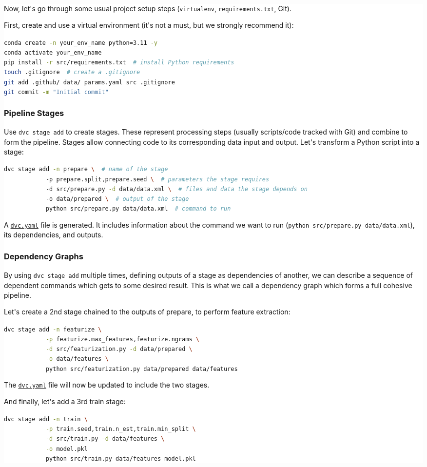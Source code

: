 Now, let's go through some usual project setup steps (`virtualenv`, `requirements.txt`, Git).

First, create and use a virtual environment (it's not a must, but we strongly recommend it):

```bash
conda create -n your_env_name python=3.11 -y
conda activate your_env_name
pip install -r src/requirements.txt  # install Python requirements
touch .gitignore  # create a .gitignore
git add .github/ data/ params.yaml src .gitignore
git commit -m "Initial commit"
```

### Pipeline Stages <a id="pipeline-stages"></a>

Use `dvc stage add` to create stages. These represent processing steps (usually scripts/code tracked with Git) and combine to form the pipeline. Stages allow connecting code to its corresponding data input and output. Let's transform a Python script into a stage:

```bash
dvc stage add -n prepare \  # name of the stage
            -p prepare.split,prepare.seed \  # parameters the stage requires
            -d src/prepare.py -d data/data.xml \  # files and data the stage depends on
            -o data/prepared \  # output of the stage
            python src/prepare.py data/data.xml  # command to run
```

A [`dvc.yaml`](dvc.yaml) file is generated. It includes information about the command we want to run (`python src/prepare.py data/data.xml`), its dependencies, and outputs.

### Dependency Graphs <a id="dependency-graphs"></a>

By using `dvc stage add` multiple times, defining outputs of a stage as dependencies of another, we can describe a sequence of dependent commands which gets to some desired result. This is what we call a dependency graph which forms a full cohesive pipeline.

Let's create a 2nd stage chained to the outputs of prepare, to perform feature extraction:

```bash
dvc stage add -n featurize \
            -p featurize.max_features,featurize.ngrams \
            -d src/featurization.py -d data/prepared \
            -o data/features \
            python src/featurization.py data/prepared data/features
```

The [`dvc.yaml`](dvc.yaml) file will now be updated to include the two stages.

And finally, let's add a 3rd train stage:

```bash
dvc stage add -n train \
            -p train.seed,train.n_est,train.min_split \
            -d src/train.py -d data/features \
            -o model.pkl
            python src/train.py data/features model.pkl
```
